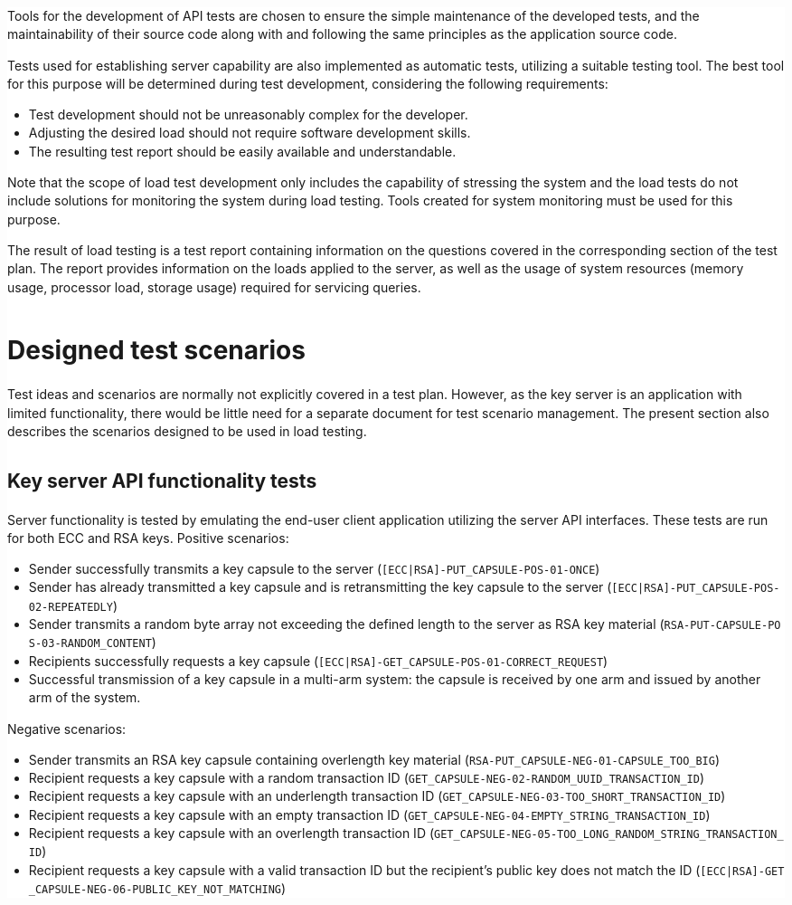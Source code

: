 Tools for the development of API tests are chosen to ensure the simple maintenance of the developed tests, and the maintainability of their source code along with and following the same principles as the application source code.

Tests used for establishing server capability are also implemented as automatic tests, utilizing a suitable testing tool. The best tool for this purpose will be determined during test development, considering the following requirements:

* Test development should not be unreasonably complex for the developer.
* Adjusting the desired load should not require software development skills.
* The resulting test report should be easily available and understandable.

Note that the scope of load test development only includes the capability of stressing the system and the load tests do not include solutions for monitoring the system during load testing. Tools created for system monitoring must be used for this purpose.

The result of load testing is a test report containing information on the questions covered in the corresponding section of the test plan. The report provides information on the loads applied to the server, as well as the usage of system resources (memory usage, processor load, storage usage) required for servicing queries.

# Designed test scenarios

Test ideas and scenarios are normally not explicitly covered in a test plan. However, as the key server is an application with limited functionality, there would be little need for a separate document for test scenario management. The present section also describes the scenarios designed to be used in load testing.

## Key server API functionality tests

Server functionality is tested by emulating the end-user client application utilizing the server API interfaces. These tests are run for both ECC and RSA keys.
Positive scenarios:

* Sender successfully transmits a key capsule to the server (``[ECC|RSA]-PUT_CAPSULE-POS-01-ONCE``)
* Sender has already transmitted a key capsule and is retransmitting the key capsule to the server
(``[ECC|RSA]-PUT_CAPSULE-POS-02-REPEATEDLY``)
* Sender transmits a random byte array not exceeding the defined length to the server as RSA key material
(``RSA-PUT-CAPSULE-POS-03-RANDOM_CONTENT``)
* Recipients successfully requests a key capsule
(``[ECC|RSA]-GET_CAPSULE-POS-01-CORRECT_REQUEST``)
* Successful transmission of a key capsule in a multi-arm system: the capsule is received by one arm and issued by another arm of the system.

Negative scenarios:

* Sender transmits an RSA key capsule containing overlength key material
(``RSA-PUT_CAPSULE-NEG-01-CAPSULE_TOO_BIG``)
* Recipient requests a key capsule with a random transaction ID
(``GET_CAPSULE-NEG-02-RANDOM_UUID_TRANSACTION_ID``)
* Recipient requests a key capsule with an underlength transaction ID
(``GET_CAPSULE-NEG-03-TOO_SHORT_TRANSACTION_ID``)
* Recipient requests a key capsule with an empty transaction ID
(``GET_CAPSULE-NEG-04-EMPTY_STRING_TRANSACTION_ID``)
* Recipient requests a key capsule with an overlength transaction ID
(``GET_CAPSULE-NEG-05-TOO_LONG_RANDOM_STRING_TRANSACTION_ID``)
* Recipient requests a key capsule with a valid transaction ID but the recipient’s public key does not match the ID
(``[ECC|RSA]-GET_CAPSULE-NEG-06-PUBLIC_KEY_NOT_MATCHING``)
